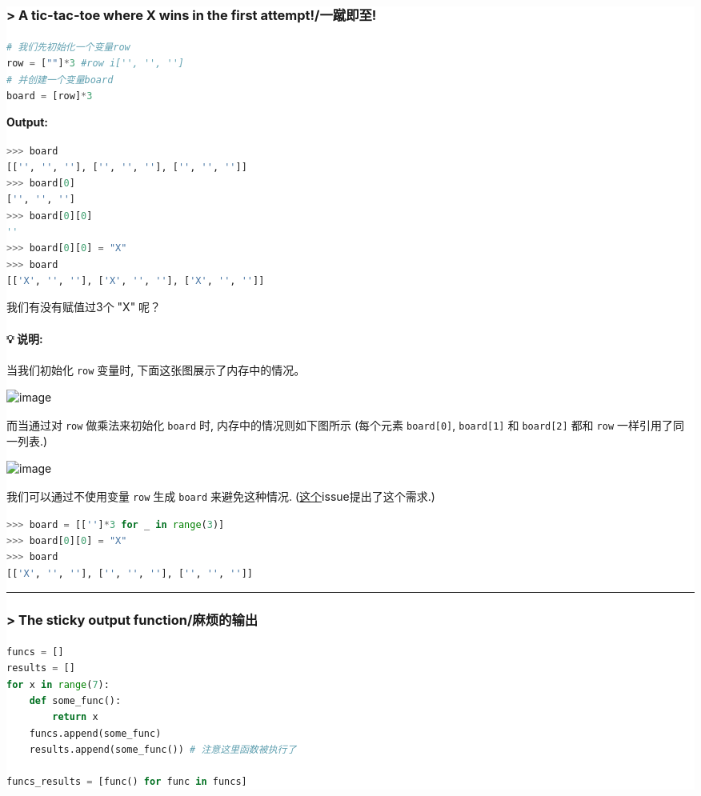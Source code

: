 
### > A tic-tac-toe where X wins in the first attempt!/一蹴即至!

```py
# 我们先初始化一个变量row
row = [""]*3 #row i['', '', '']
# 并创建一个变量board
board = [row]*3
```

**Output:**
```py
>>> board
[['', '', ''], ['', '', ''], ['', '', '']]
>>> board[0]
['', '', '']
>>> board[0][0]
''
>>> board[0][0] = "X"
>>> board
[['X', '', ''], ['X', '', ''], ['X', '', '']]
```

我们有没有赋值过3个 "X" 呢？

#### 💡 说明:

当我们初始化 `row` 变量时, 下面这张图展示了内存中的情况。

![image](/images/tic-tac-toe/after_row_initialized.png)

而当通过对 `row` 做乘法来初始化 `board` 时, 内存中的情况则如下图所示 (每个元素 `board[0]`, `board[1]` 和 `board[2]` 都和 `row` 一样引用了同一列表.)

![image](/images/tic-tac-toe/after_board_initialized.png)

我们可以通过不使用变量 `row` 生成 `board` 来避免这种情况. ([这个](https://github.com/satwikkansal/wtfpython/issues/68)issue提出了这个需求.)

```py
>>> board = [['']*3 for _ in range(3)]
>>> board[0][0] = "X"
>>> board
[['X', '', ''], ['', '', ''], ['', '', '']]
```

---

### > The sticky output function/麻烦的输出

```py
funcs = []
results = []
for x in range(7):
    def some_func():
        return x
    funcs.append(some_func)
    results.append(some_func()) # 注意这里函数被执行了

funcs_results = [func() for func in funcs]
```


[license-url]: http://www.wtfpl.net
[license-image]: https://img.shields.io/badge/License-WTFPL%202.0-lightgrey.svg?style=flat-square
[commit-url]: https://github.com/satwikkansal/wtfpython/commit/30e05a5973930c38cdb59f1c02b85b19b22ac531
[commit-image]: https://img.shields.io/badge/Commit-30e05a-yellow.svg
[996.icu-url]: https://996.icu
[996.icu-image]: https://img.shields.io/badge/link-996.icu-red.svg